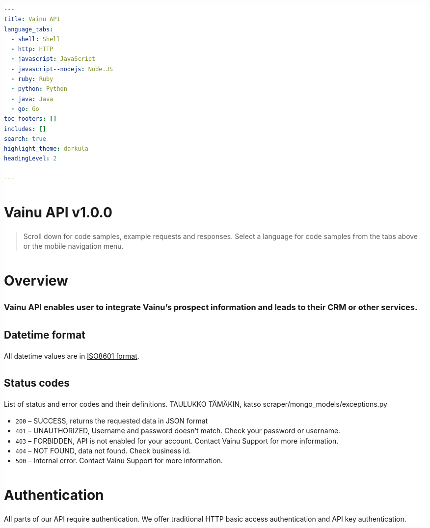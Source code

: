 ```yaml
---
title: Vainu API
language_tabs:
  - shell: Shell
  - http: HTTP
  - javascript: JavaScript
  - javascript--nodejs: Node.JS
  - ruby: Ruby
  - python: Python
  - java: Java
  - go: Go
toc_footers: []
includes: []
search: true
highlight_theme: darkula
headingLevel: 2

---
```


<h1 id="Vainu-API">Vainu API v1.0.0</h1>

> Scroll down for code samples, example requests and responses. Select a language for code samples from the tabs above or the mobile navigation menu.

# Overview

### Vainu API enables user to integrate Vainu’s prospect information and leads to their CRM or other services.

## Datetime format
All datetime values are in [ISO8601 format](https://en.wikipedia.org/wiki/ISO_8601).

## Status codes
List of status and error codes and their definitions. TAULUKKO TÄMÄKIN, katso scraper/mongo_models/exceptions.py

- `200` – SUCCESS, returns the requested data in JSON format
- `401` – UNAUTHORIZED, Username and password doesn’t match. Check your password or username.
- `403` – FORBIDDEN, API is not enabled for your account. Contact Vainu Support for more information.
- `404` – NOT FOUND, data not found. Check business id.
- `500` – Internal error. Contact Vainu Support for more information.

# Authentication
All parts of our API require authentication. We offer traditional HTTP basic access authentication and API key authentication.

